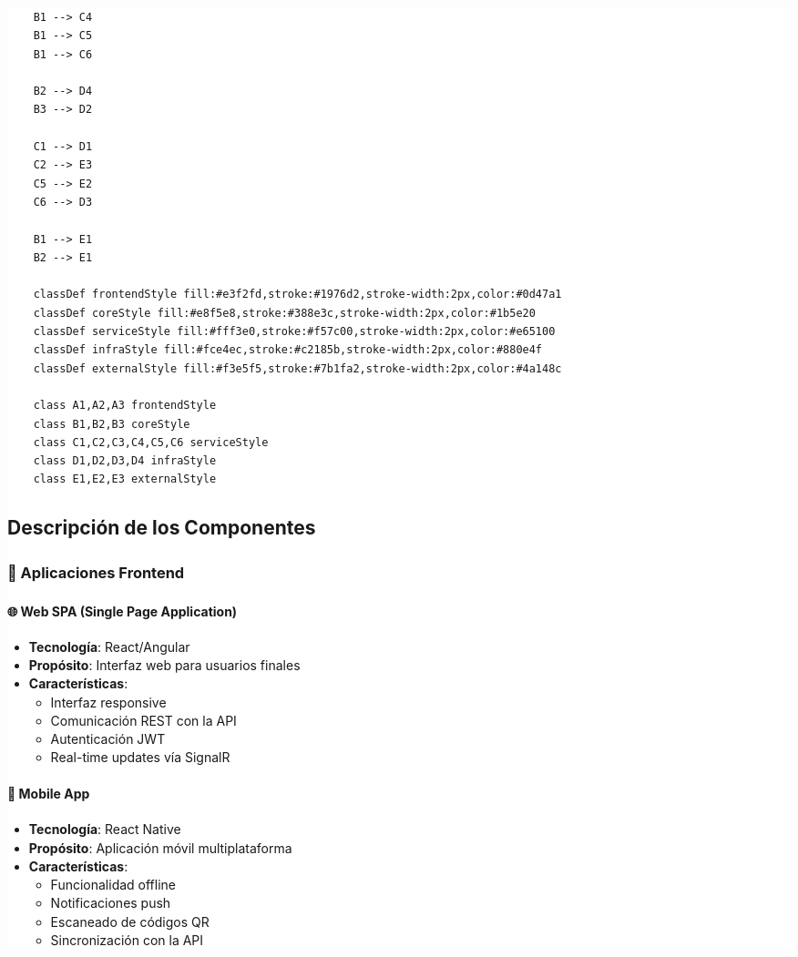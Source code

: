 ```mermaid
    B1 --> C4
    B1 --> C5
    B1 --> C6
    
    B2 --> D4
    B3 --> D2
    
    C1 --> D1
    C2 --> E3
    C5 --> E2
    C6 --> D3
    
    B1 --> E1
    B2 --> E1
    
    classDef frontendStyle fill:#e3f2fd,stroke:#1976d2,stroke-width:2px,color:#0d47a1
    classDef coreStyle fill:#e8f5e8,stroke:#388e3c,stroke-width:2px,color:#1b5e20
    classDef serviceStyle fill:#fff3e0,stroke:#f57c00,stroke-width:2px,color:#e65100
    classDef infraStyle fill:#fce4ec,stroke:#c2185b,stroke-width:2px,color:#880e4f
    classDef externalStyle fill:#f3e5f5,stroke:#7b1fa2,stroke-width:2px,color:#4a148c
    
    class A1,A2,A3 frontendStyle
    class B1,B2,B3 coreStyle
    class C1,C2,C3,C4,C5,C6 serviceStyle
    class D1,D2,D3,D4 infraStyle
    class E1,E2,E3 externalStyle
```

## Descripción de los Componentes

### 📱 Aplicaciones Frontend

#### 🌐 Web SPA (Single Page Application)
- **Tecnología**: React/Angular
- **Propósito**: Interfaz web para usuarios finales
- **Características**:
  - Interfaz responsive
  - Comunicación REST con la API
  - Autenticación JWT
  - Real-time updates vía SignalR

#### 📱 Mobile App
- **Tecnología**: React Native
- **Propósito**: Aplicación móvil multiplataforma
- **Características**:
  - Funcionalidad offline
  - Notificaciones push
  - Escaneado de códigos QR
  - Sincronización con la API
